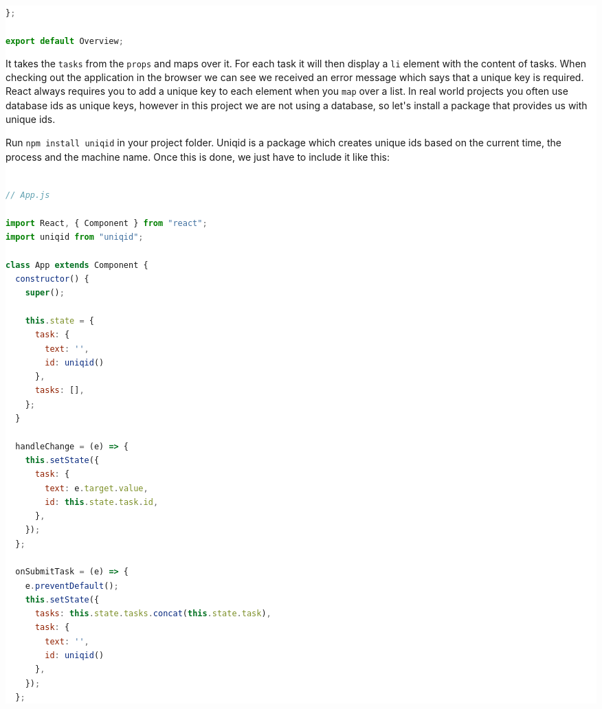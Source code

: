 ```js
};

export default Overview;
```

It takes the `tasks` from the `props` and maps over it. For each task it will then display a `li` element with the content of tasks. When checking out the application in the browser we can see we received an error message which says that a unique key is required. React always requires you to add a unique key to each element when you `map` over a list. In real world projects you often use database ids as unique keys, however in this project we are not using a database, so let's install a package that provides us with unique ids.

Run `npm install uniqid` in your project folder. Uniqid is a package which creates unique ids based on the current time, the process and the machine name. Once this is done, we just have to include it like this:

```js

// App.js

import React, { Component } from "react";
import uniqid from "uniqid";

class App extends Component {
  constructor() {
    super();

    this.state = {
      task: {
        text: '',
        id: uniqid()
      },
      tasks: [],
    };
  }

  handleChange = (e) => {
    this.setState({
      task: {
        text: e.target.value,
        id: this.state.task.id,
      },
    });
  };

  onSubmitTask = (e) => {
    e.preventDefault();
    this.setState({
      tasks: this.state.tasks.concat(this.state.task),
      task: {
        text: '',
        id: uniqid()
      },
    });
  };

```
